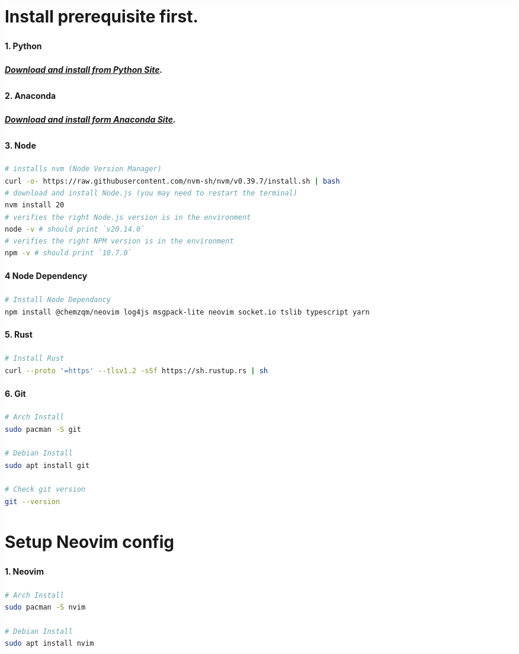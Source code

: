 # Install prerequisite first.
#### 1. Python
##### [Download and install from Python Site](https://www.python.org/downloads/).

#### 2. Anaconda
##### [Download and install form Anaconda Site](https://www.anaconda.com/download/success).

#### 3. Node 
```bash
# installs nvm (Node Version Manager)
curl -o- https://raw.githubusercontent.com/nvm-sh/nvm/v0.39.7/install.sh | bash
# download and install Node.js (you may need to restart the terminal)
nvm install 20
# verifies the right Node.js version is in the environment
node -v # should print `v20.14.0`
# verifies the right NPM version is in the environment
npm -v # should print `10.7.0`
```

#### 4 Node Dependency
```bash
# Install Node Dependancy
npm install @chemzqm/neovim log4js msgpack-lite neovim socket.io tslib typescript yarn
```
#### 5. Rust
```bash
# Install Rust
curl --proto '=https' --tlsv1.2 -sSf https://sh.rustup.rs | sh
```
#### 6. Git
```bash
# Arch Install
sudo pacman -S git

# Debian Install
sudo apt install git

# Check git version
git --version
```

# Setup Neovim config

#### 1. Neovim
```bash
# Arch Install
sudo pacman -S nvim

# Debian Install
sudo apt install nvim
```
